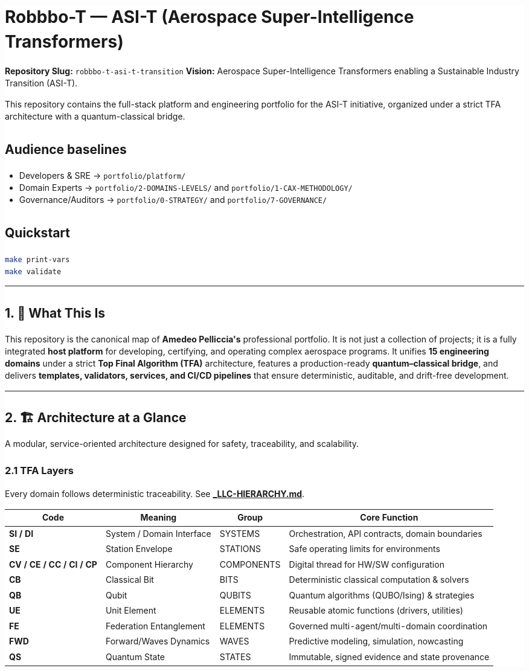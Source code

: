 # Robbbo-T — ASI-T (Aerospace Super-Intelligence Transformers)

**Repository Slug:** `robbbo-t-asi-t-transition`
**Vision:** Aerospace Super-Intelligence Transformers enabling a Sustainable Industry Transition (ASI-T).

This repository contains the full-stack platform and engineering portfolio for the ASI-T initiative, organized under a strict TFA architecture with a quantum-classical bridge.

## Audience baselines

* Developers & SRE → `portfolio/platform/`
* Domain Experts → `portfolio/2-DOMAINS-LEVELS/` and `portfolio/1-CAX-METHODOLOGY/`
* Governance/Auditors → `portfolio/0-STRATEGY/` and `portfolio/7-GOVERNANCE/`

## Quickstart

```bash
make print-vars
make validate
```

---

## 1. 🚀 What This Is

This repository is the canonical map of **Amedeo Pelliccia's** professional portfolio. It is not just a collection of projects; it is a fully integrated **host platform** for developing, certifying, and operating complex aerospace programs. It unifies **15 engineering domains** under a strict **Top Final Algorithm (TFA)** architecture, features a production-ready **quantum–classical bridge**, and delivers **templates, validators, services, and CI/CD pipelines** that ensure deterministic, auditable, and drift-free development.

---

## 2. 🏗️ Architecture at a Glance

A modular, service-oriented architecture designed for safety, traceability, and scalability.

### 2.1 TFA Layers

Every domain follows deterministic traceability. See [**\_LLC-HIERARCHY.md**](./portfolio/2-DOMAINS-LEVELS/_LLC-HIERARCHY.md).

| Code                       | Meaning                   | Group      | Core Function                                   |
| -------------------------- | ------------------------- | ---------- | ----------------------------------------------- |
| **SI / DI**                | System / Domain Interface | SYSTEMS    | Orchestration, API contracts, domain boundaries |
| **SE**                     | Station Envelope          | STATIONS   | Safe operating limits for environments          |
| **CV / CE / CC / CI / CP** | Component Hierarchy       | COMPONENTS | Digital thread for HW/SW configuration          |
| **CB**                     | Classical Bit             | BITS       | Deterministic classical computation & solvers   |
| **QB**                     | Qubit                     | QUBITS     | Quantum algorithms (QUBO/Ising) & strategies    |
| **UE**                     | Unit Element              | ELEMENTS   | Reusable atomic functions (drivers, utilities)  |
| **FE**                     | Federation Entanglement   | ELEMENTS   | Governed multi-agent/multi-domain coordination  |
| **FWD**                    | Forward/Waves Dynamics    | WAVES      | Predictive modeling, simulation, nowcasting     |
| **QS**                     | Quantum State             | STATES     | Immutable, signed evidence and state provenance |
